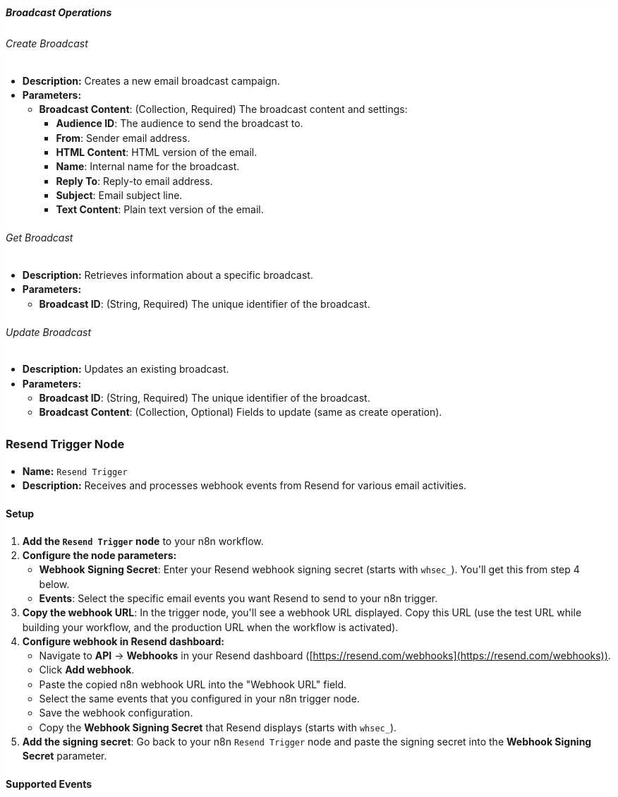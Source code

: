 ##### Broadcast Operations

###### Create Broadcast
*   **Description:** Creates a new email broadcast campaign.
*   **Parameters:**
    *   **Broadcast Content**: (Collection, Required) The broadcast content and settings:
        *   **Audience ID**: The audience to send the broadcast to.
        *   **From**: Sender email address.
        *   **HTML Content**: HTML version of the email.
        *   **Name**: Internal name for the broadcast.
        *   **Reply To**: Reply-to email address.
        *   **Subject**: Email subject line.
        *   **Text Content**: Plain text version of the email.

###### Get Broadcast
*   **Description:** Retrieves information about a specific broadcast.
*   **Parameters:**
    *   **Broadcast ID**: (String, Required) The unique identifier of the broadcast.

###### Update Broadcast
*   **Description:** Updates an existing broadcast.
*   **Parameters:**
    *   **Broadcast ID**: (String, Required) The unique identifier of the broadcast.
    *   **Broadcast Content**: (Collection, Optional) Fields to update (same as create operation).

### Resend Trigger Node

*   **Name:** `Resend Trigger`
*   **Description:** Receives and processes webhook events from Resend for various email activities.

#### Setup

1.  **Add the `Resend Trigger` node** to your n8n workflow.
2.  **Configure the node parameters:**
    *   **Webhook Signing Secret**: Enter your Resend webhook signing secret (starts with `whsec_`). You'll get this from step 4 below.
    *   **Events**: Select the specific email events you want Resend to send to your n8n trigger.
3.  **Copy the webhook URL**: In the trigger node, you'll see a webhook URL displayed. Copy this URL (use the test URL while building your workflow, and the production URL when the workflow is activated).
4.  **Configure webhook in Resend dashboard:**
    *   Navigate to **API** -> **Webhooks** in your Resend dashboard ([https://resend.com/webhooks](https://resend.com/webhooks)).
    *   Click **Add webhook**.
    *   Paste the copied n8n webhook URL into the "Webhook URL" field.
    *   Select the same events that you configured in your n8n trigger node.
    *   Save the webhook configuration.
    *   Copy the **Webhook Signing Secret** that Resend displays (starts with `whsec_`).
5.  **Add the signing secret**: Go back to your n8n `Resend Trigger` node and paste the signing secret into the **Webhook Signing Secret** parameter.

#### Supported Events
